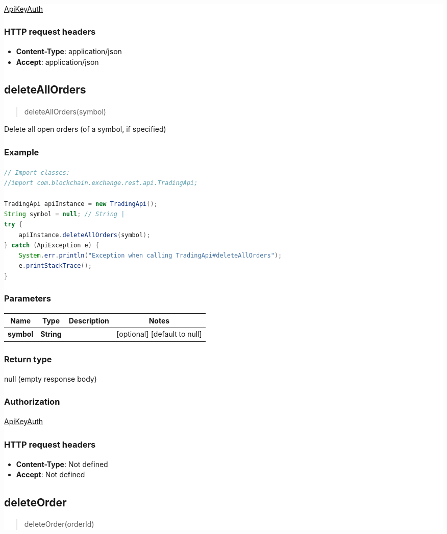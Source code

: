 [ApiKeyAuth](../README.md#ApiKeyAuth)

### HTTP request headers

- **Content-Type**: application/json
- **Accept**: application/json


## deleteAllOrders

> deleteAllOrders(symbol)

Delete all open orders (of a symbol, if specified)

### Example

```java
// Import classes:
//import com.blockchain.exchange.rest.api.TradingApi;

TradingApi apiInstance = new TradingApi();
String symbol = null; // String | 
try {
    apiInstance.deleteAllOrders(symbol);
} catch (ApiException e) {
    System.err.println("Exception when calling TradingApi#deleteAllOrders");
    e.printStackTrace();
}
```

### Parameters


Name | Type | Description  | Notes
------------- | ------------- | ------------- | -------------
 **symbol** | **String**|  | [optional] [default to null]

### Return type

null (empty response body)

### Authorization

[ApiKeyAuth](../README.md#ApiKeyAuth)

### HTTP request headers

- **Content-Type**: Not defined
- **Accept**: Not defined


## deleteOrder

> deleteOrder(orderId)
